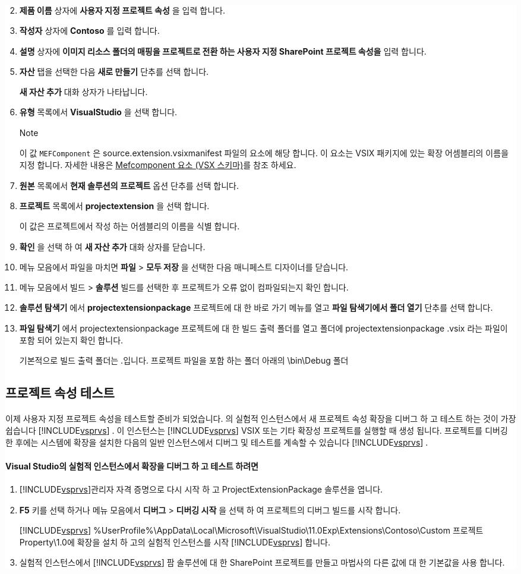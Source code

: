 2. **제품 이름** 상자에 **사용자 지정 프로젝트 속성** 을 입력 합니다.

3. **작성자** 상자에 **Contoso** 를 입력 합니다.

4. **설명** 상자에 **이미지 리소스 폴더의 매핑을 프로젝트로 전환 하는 사용자 지정 SharePoint 프로젝트 속성을** 입력 합니다.

5. **자산** 탭을 선택한 다음 **새로 만들기** 단추를 선택 합니다.

     **새 자산 추가** 대화 상자가 나타납니다.

6. **유형** 목록에서 **VisualStudio** 을 선택 합니다.

    > [!NOTE]
    > 이 값 `MEFComponent` 은 source.extension.vsixmanifest 파일의 요소에 해당 합니다. 이 요소는 VSIX 패키지에 있는 확장 어셈블리의 이름을 지정 합니다. 자세한 내용은 [Mefcomponent 요소 (VSX 스키마)](/previous-versions/visualstudio/visual-studio-2010/dd393736\(v\=vs.100\))를 참조 하세요.

7. **원본** 목록에서 **현재 솔루션의 프로젝트** 옵션 단추를 선택 합니다.

8. **프로젝트** 목록에서 **projectextension** 을 선택 합니다.

     이 값은 프로젝트에서 작성 하는 어셈블리의 이름을 식별 합니다.

9. **확인** 을 선택 하 여 **새 자산 추가** 대화 상자를 닫습니다.

10. 메뉴 모음에서 파일을 마치면 **파일**  >  **모두 저장** 을 선택한 다음 매니페스트 디자이너를 닫습니다.

11. 메뉴 모음에서 빌드   >  **솔루션** 빌드를 선택한 후 프로젝트가 오류 없이 컴파일되는지 확인 합니다.

12. **솔루션 탐색기** 에서 **projectextensionpackage** 프로젝트에 대 한 바로 가기 메뉴를 열고 **파일 탐색기에서 폴더 열기** 단추를 선택 합니다.

13. **파일 탐색기** 에서 projectextensionpackage 프로젝트에 대 한 빌드 출력 폴더를 열고 폴더에 projectextensionpackage .vsix 라는 파일이 포함 되어 있는지 확인 합니다.

     기본적으로 빌드 출력 폴더는 .입니다. 프로젝트 파일을 포함 하는 폴더 아래의 \bin\Debug 폴더

## <a name="test-the-project-property"></a>프로젝트 속성 테스트
 이제 사용자 지정 프로젝트 속성을 테스트할 준비가 되었습니다. 의 실험적 인스턴스에서 새 프로젝트 속성 확장을 디버그 하 고 테스트 하는 것이 가장 쉽습니다 [!INCLUDE[vsprvs](../sharepoint/includes/vsprvs-md.md)] . 이 인스턴스는 [!INCLUDE[vsprvs](../sharepoint/includes/vsprvs-md.md)] VSIX 또는 기타 확장성 프로젝트를 실행할 때 생성 됩니다. 프로젝트를 디버깅 한 후에는 시스템에 확장을 설치한 다음의 일반 인스턴스에서 디버그 및 테스트를 계속할 수 있습니다 [!INCLUDE[vsprvs](../sharepoint/includes/vsprvs-md.md)] .

#### <a name="to-debug-and-test-the-extension-in-an-experimental-instance-of-visual-studio"></a>Visual Studio의 실험적 인스턴스에서 확장을 디버그 하 고 테스트 하려면

1. [!INCLUDE[vsprvs](../sharepoint/includes/vsprvs-md.md)]관리자 자격 증명으로 다시 시작 하 고 ProjectExtensionPackage 솔루션을 엽니다.

2. **F5** 키를 선택 하거나 메뉴 모음에서 **디버그**  >  **디버깅 시작** 을 선택 하 여 프로젝트의 디버그 빌드를 시작 합니다.

     [!INCLUDE[vsprvs](../sharepoint/includes/vsprvs-md.md)] %UserProfile%\AppData\Local\Microsoft\VisualStudio\11.0Exp\Extensions\Contoso\Custom 프로젝트 Property\1.0에 확장을 설치 하 고의 실험적 인스턴스를 시작 [!INCLUDE[vsprvs](../sharepoint/includes/vsprvs-md.md)] 합니다.

3. 실험적 인스턴스에서 [!INCLUDE[vsprvs](../sharepoint/includes/vsprvs-md.md)] 팜 솔루션에 대 한 SharePoint 프로젝트를 만들고 마법사의 다른 값에 대 한 기본값을 사용 합니다.
